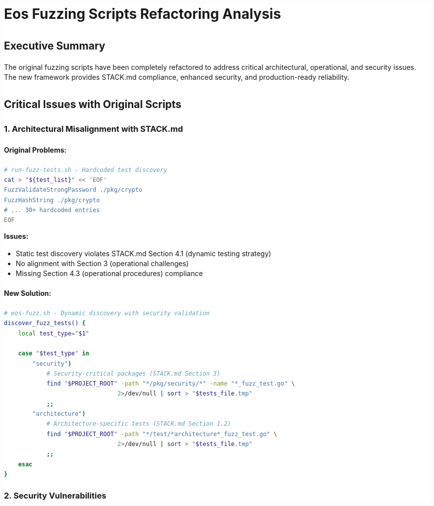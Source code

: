 # Eos Fuzzing Scripts Refactoring Analysis

## Executive Summary

The original fuzzing scripts have been completely refactored to address critical architectural, operational, and security issues. The new framework provides STACK.md compliance, enhanced security, and production-ready reliability.

## Critical Issues with Original Scripts

### 1. **Architectural Misalignment with STACK.md**

#### Original Problems:
```bash
# run-fuzz-tests.sh - Hardcoded test discovery
cat > "${test_list}" << 'EOF'
FuzzValidateStrongPassword ./pkg/crypto
FuzzHashString ./pkg/crypto
# ... 30+ hardcoded entries
EOF
```

**Issues:**
- Static test discovery violates STACK.md Section 4.1 (dynamic testing strategy)
- No alignment with Section 3 (operational challenges)
- Missing Section 4.3 (operational procedures) compliance

#### New Solution:
```bash
# eos-fuzz.sh - Dynamic discovery with security validation
discover_fuzz_tests() {
    local test_type="$1"
    
    case "$test_type" in
        "security")
            # Security-critical packages (STACK.md Section 3)
            find "$PROJECT_ROOT" -path "*/pkg/security/*" -name "*_fuzz_test.go" \
                                2>/dev/null | sort > "$tests_file.tmp"
            ;;
        "architecture") 
            # Architecture-specific tests (STACK.md Section 1.2)
            find "$PROJECT_ROOT" -path "*/test/*architecture*_fuzz_test.go" \
                                2>/dev/null | sort > "$tests_file.tmp"
            ;;
    esac
}
```

### 2. **Security Vulnerabilities**
